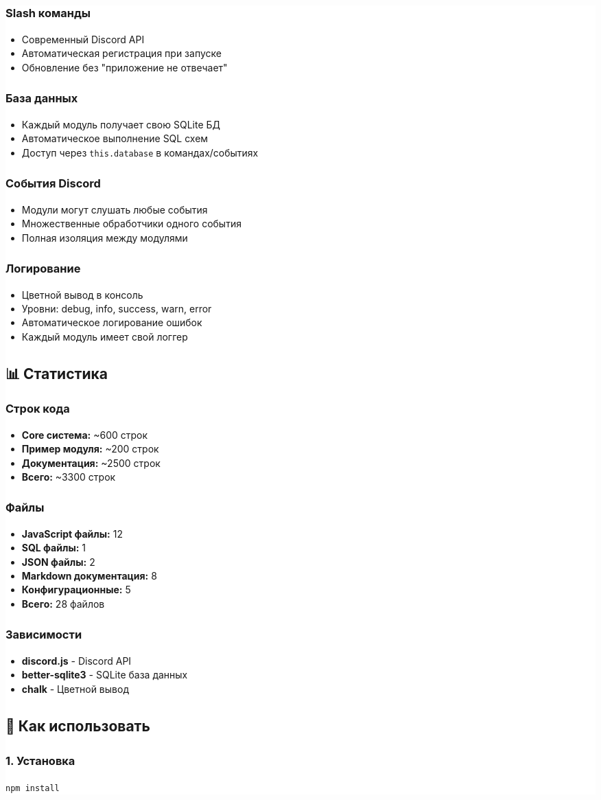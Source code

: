 ### Slash команды
- Современный Discord API
- Автоматическая регистрация при запуске
- Обновление без "приложение не отвечает"

### База данных
- Каждый модуль получает свою SQLite БД
- Автоматическое выполнение SQL схем
- Доступ через `this.database` в командах/событиях

### События Discord
- Модули могут слушать любые события
- Множественные обработчики одного события
- Полная изоляция между модулями

### Логирование
- Цветной вывод в консоль
- Уровни: debug, info, success, warn, error
- Автоматическое логирование ошибок
- Каждый модуль имеет свой логгер

## 📊 Статистика

### Строк кода
- **Core система:** ~600 строк
- **Пример модуля:** ~200 строк
- **Документация:** ~2500 строк
- **Всего:** ~3300 строк

### Файлы
- **JavaScript файлы:** 12
- **SQL файлы:** 1
- **JSON файлы:** 2
- **Markdown документация:** 8
- **Конфигурационные:** 5
- **Всего:** 28 файлов

### Зависимости
- **discord.js** - Discord API
- **better-sqlite3** - SQLite база данных
- **chalk** - Цветной вывод

## 🚀 Как использовать

### 1. Установка
```bash
npm install
```
